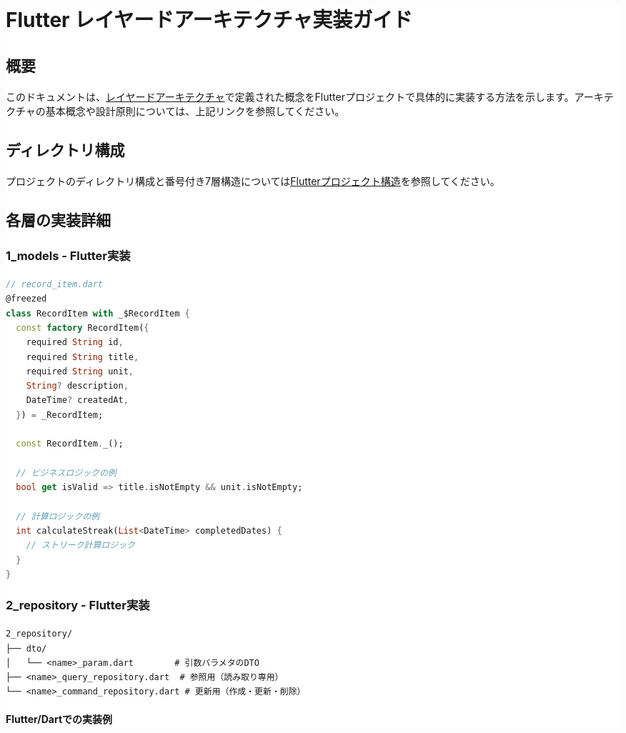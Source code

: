 # Flutter レイヤードアーキテクチャ実装ガイド

## 概要

このドキュメントは、[レイヤードアーキテクチャ](../01_architecture/02_layered-architecture.md)で定義された概念をFlutterプロジェクトで具体的に実装する方法を示します。アーキテクチャの基本概念や設計原則については、上記リンクを参照してください。

## ディレクトリ構成

プロジェクトのディレクトリ構成と番号付き7層構造については[Flutterプロジェクト構造](./01_project-structure.md#features-の7層構造)を参照してください。

## 各層の実装詳細

### 1_models - Flutter実装

```dart
// record_item.dart
@freezed
class RecordItem with _$RecordItem {
  const factory RecordItem({
    required String id,
    required String title,
    required String unit,
    String? description,
    DateTime? createdAt,
  }) = _RecordItem;

  const RecordItem._();

  // ビジネスロジックの例
  bool get isValid => title.isNotEmpty && unit.isNotEmpty;
  
  // 計算ロジックの例
  int calculateStreak(List<DateTime> completedDates) {
    // ストリーク計算ロジック
  }
}
```

### 2_repository - Flutter実装

```
2_repository/
├── dto/
│   └── <name>_param.dart        # 引数パラメタのDTO
├── <name>_query_repository.dart  # 参照用（読み取り専用）
└── <name>_command_repository.dart # 更新用（作成・更新・削除）
```

#### Flutter/Dartでの実装例
